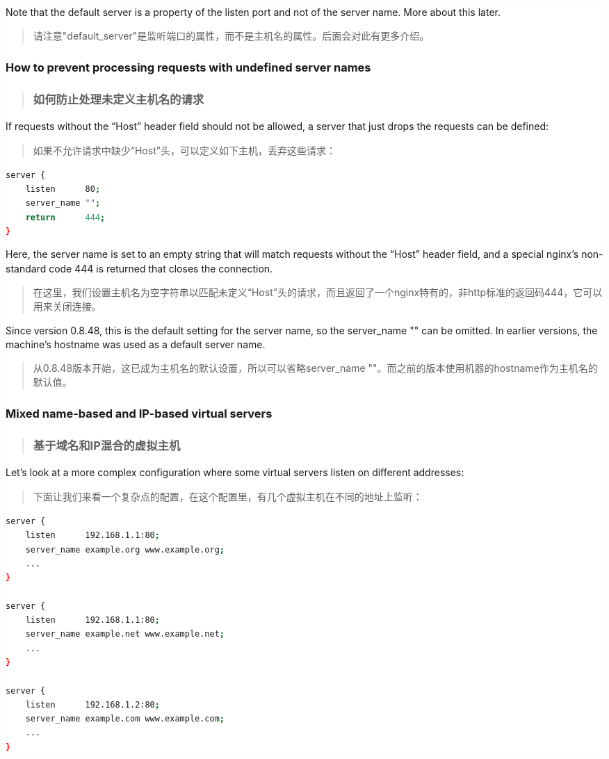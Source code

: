 Note that the default server is a property of the listen port and not of the server name. More about this later.
> 请注意"default_server"是监听端口的属性，而不是主机名的属性。后面会对此有更多介绍。

### How to prevent processing requests with undefined server names

> ### 如何防止处理未定义主机名的请求

If requests without the “Host” header field should not be allowed, a server that just drops the requests can be defined:
> 如果不允许请求中缺少“Host”头，可以定义如下主机，丢弃这些请求：

```bash
server {
    listen      80;
    server_name "";
    return      444;
}
```

Here, the server name is set to an empty string that will match requests without the “Host” header field, and a special nginx’s non-standard code 444 is returned that closes the connection.
> 在这里，我们设置主机名为空字符串以匹配未定义“Host”头的请求，而且返回了一个nginx特有的，非http标准的返回码444，它可以用来关闭连接。

Since version 0.8.48, this is the default setting for the server name, so the server_name "" can be omitted. In earlier versions, the machine’s hostname was used as a default server name.
> 从0.8.48版本开始，这已成为主机名的默认设置，所以可以省略server_name ""。而之前的版本使用机器的hostname作为主机名的默认值。

### Mixed name-based and IP-based virtual servers

> ### 基于域名和IP混合的虚拟主机

Let’s look at a more complex configuration where some virtual servers listen on different addresses:
> 下面让我们来看一个复杂点的配置，在这个配置里，有几个虚拟主机在不同的地址上监听：

```bash
server {
    listen      192.168.1.1:80;
    server_name example.org www.example.org;
    ...
}

server {
    listen      192.168.1.1:80;
    server_name example.net www.example.net;
    ...
}

server {
    listen      192.168.1.2:80;
    server_name example.com www.example.com;
    ...
}
```
